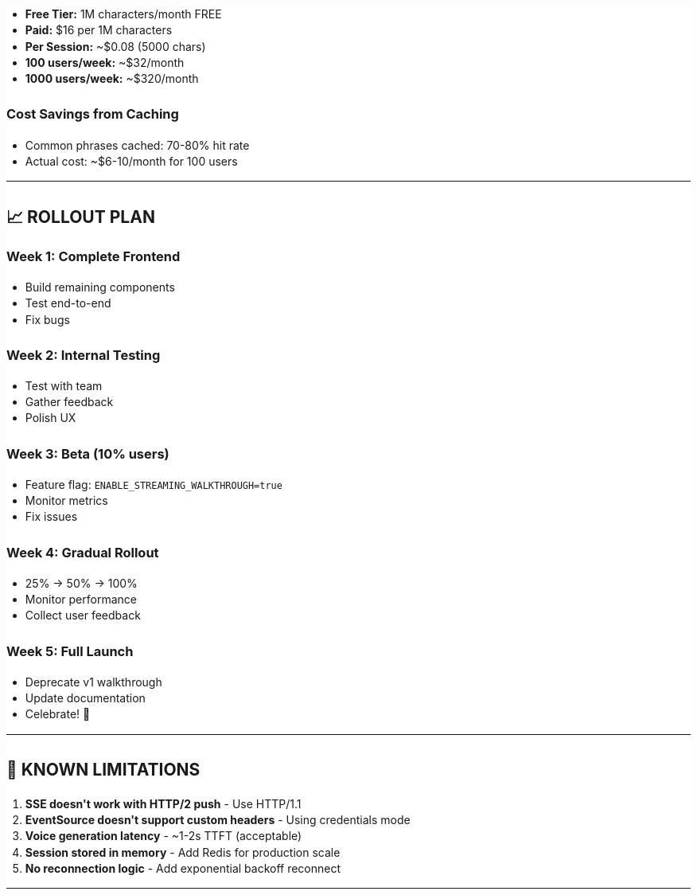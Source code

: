 - **Free Tier:** 1M characters/month FREE
- **Paid:** $16 per 1M characters
- **Per Session:** ~$0.08 (5000 chars)
- **100 users/week:** ~$32/month
- **1000 users/week:** ~$320/month

### Cost Savings from Caching

- Common phrases cached: 70-80% hit rate
- Actual cost: ~$6-10/month for 100 users

---

## 📈 ROLLOUT PLAN

### Week 1: Complete Frontend
- Build remaining components
- Test end-to-end
- Fix bugs

### Week 2: Internal Testing
- Test with team
- Gather feedback
- Polish UX

### Week 3: Beta (10% users)
- Feature flag: `ENABLE_STREAMING_WALKTHROUGH=true`
- Monitor metrics
- Fix issues

### Week 4: Gradual Rollout
- 25% → 50% → 100%
- Monitor performance
- Collect user feedback

### Week 5: Full Launch
- Deprecate v1 walkthrough
- Update documentation
- Celebrate! 🎉

---

## 🐛 KNOWN LIMITATIONS

1. **SSE doesn't work with HTTP/2 push** - Use HTTP/1.1
2. **EventSource doesn't support custom headers** - Using credentials mode
3. **Voice generation latency** - ~1-2s TTFT (acceptable)
4. **Session stored in memory** - Add Redis for production scale
5. **No reconnection logic** - Add exponential backoff reconnect

---